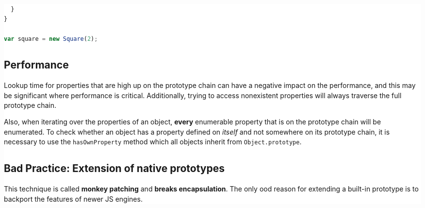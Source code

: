 ```js
  }
}

var square = new Square(2);
```

## Performance 

Lookup time for properties that are high up on the prototype chain can have a negative impact on the performance, and this may be significant where performance is critical. Additionally, trying to access nonexistent properties will always traverse the full prototype chain.

Also, when iterating over the properties of an object, __every__ enumerable property that is on the prototype chain will be enumerated. To check whether an object has a property defined on _itself_ and not somewhere on its prototype chain, it is necessary to use the `hasOwnProperty` method which all objects inherit from `Object.prototype`. 

## Bad Practice: Extension of native prototypes

This technique is called __monkey patching__ and __breaks encapsulation__. The only ood reason for extending a built-in prototype is to backport the features of newer JS engines.
